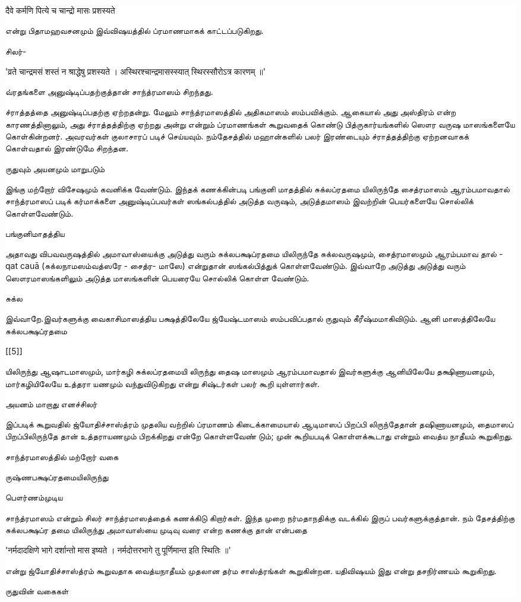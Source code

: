 दैवे कर्मणि पित्ये च चान्द्रो मासः प्रशस्यते 

என்று பிதாமஹவசனமும் இவ்விஷயத்தில் ப்ரமாணமாகக் காட்டப்படுகிறது. 

சிலர்- 

'व्रते चान्द्रमसं शस्तं न श्राद्धेषु प्रशस्यते । अस्थिरश्चान्द्रमासस्स्यात् स्थिरस्सौरोऽत्र कारणम् ॥' 

வ்ரதங்களை அனுஷ்டிப்பதற்குத்தான் சாந்த்ரமாஸம் சிறந்தது. 

ச்ராத்தத்தை அனுஷ்டிப்பதற்கு ஏற்றதன்று. மேலும் சாந்த்ரமாஸத்தில் அதிகமாஸம் ஸம்பவிக்கும். ஆகையால் அது அஸ்திரம் என்ற காரணத்தினாலும், அது ச்ராத்தத்திற்கு ஏற்றது அன்று என்றும் ப்ரமாணங்கள் கூறுவதைக் கொண்டு பித்ருகார்யங்களில் ஸௌர வருஷ மாஸங்களையே கொள்கின்றனர். அவரவர்கள் குலாசாரப் படிச் செய்யவும். நம்தேசத்தில் மஹான்களில் பலர் இரண்டையும் ச்ராத்தத்திற்கு ஏற்றனவாகக் கொள்வதால் இரண்டுமே சிறந்தன. 

ருதுவும் அயனமும் மாறுபடும் 

இங்கு மற்றோர் விசேஷமும் கவனிக்க வேண்டும். இந்தக் கணக்கின்படி பங்குனி மாதத்தில் சுக்லப்ரதமை யிலிருந்தே சைத்ரமாஸம் ஆரம்பமாவதால் சாந்த்ரமாஸப் படிக் கர்மாக்களை அனுஷ்டிப்பவர்கள் ஸங்கல்பத்தில் அடுத்த வருஷம், அடுத்தமாஸம் இவற்றின் பெயர்களையே சொல்லிக் கொள்ளவேண்டும். 

பங்குனிமாதத்திய 

அதாவது விபவவருஷத்தில் அமாவாஸ்யைக்கு அடுத்து வரும் சுக்லபக்ஷப்ரதமை யிலிருந்தே சுக்லவருஷமும், சைத்ரமாஸமும் ஆரம்பமாவ தால் - qat cauā (சுக்லநாமஸம்வத்ஸரே - சைத்ர- மாஸே) என்றுதான் ஸங்கல்பித்துக் கொள்ளவேண்டும். இவ்வாறே அடுத்து அடுத்து வரும் ஸௌரமாஸங்களிலும் அடுத்த மாஸங்களின் பெயரையே சொல்லிக் கொள்ள வேண்டும். 

சுக்ல 

இவ்வாறே.இவர்களுக்கு வைகாசிமாஸத்திய பக்ஷத்திலேயே ஜ்யேஷ்டமாஸம் ஸம்பவிப்பதால் ருதுவும் கீரீஷ்மமாகிவிடும். ஆனி மாஸத்திலேயே சுக்லபக்ஷப்ரதமை 

[[5]]

யிலிருந்து ஆஷாடமாஸமும், மார்கழி சுக்லப்ரதமையி லிருந்து தைஷ மாஸமும் ஆரம்பமாவதால் இவர்களுக்கு ஆனியிலேயே தக்ஷிணாயனமும், மார்கழியிலேயே உத்தரா யணமும் வந்துவிடுகிறது என்று சிஷ்டர்கள் பலர் கூறி யுள்ளார்கள். 

அயனம் மாறாது எனச்சிலர் 

இப்படிக் கூறுவதில் ஜ்யோதிச்சாஸ்த்ரம் முதலிய வற்றில் ப்ரமாணம் கிடைக்காமையால் ஆடிமாஸப் பிறப்பி லிருந்தேதான் தஷிணாயனமும், தைமாஸப் பிறப்பிலிருந்தே தான் உத்தராயணமும் பிறக்கிறது என்றே கொள்ளவேண் டும்; முன் கூறியபடிக் கொள்ளக்கூடாது என்றும் வைத்ய நாதீயம் கூறுகிறது. 

சாந்த்ரமாஸத்தில் மற்றோர் வகை 

ருஷ்ணபக்ஷப்ரதமையிலிருந்து 

பௌர்ணம்முடிய 

சாந்த்ரமாஸம் என்றும் சிலர் சாந்த்ரமாஸத்தைக் கணக்கிடு கிறார்கள். இந்த முறை நர்மதாநதிக்கு வடக்கில் இருப் பவர்களுக்குத்தான். நம் தேசத்திற்கு சுக்லபக்ஷப்ர தமை யிலிருந்து அமாவாஸ்யை முடிவு வரை என்ற கணக்கு தான் என்பதை 

'नर्मदादक्षिणे भागे दर्शान्तो मास इष्यते । नर्मदोत्तरभागे तु पूर्णिमान्त इति स्थितिः ॥' 

என்று ஜ்யோதிச்சாஸ்த்ரம் கூறுவதாக வைத்யநாதீயம் முதலான தர்ம சாஸ்த்ரங்கள் கூறுகின்றன. யதிவிஷயம் இது என்று தசநிர்ணயம் கூறுகிறது. 

ருதுவின் வகைகள் 
